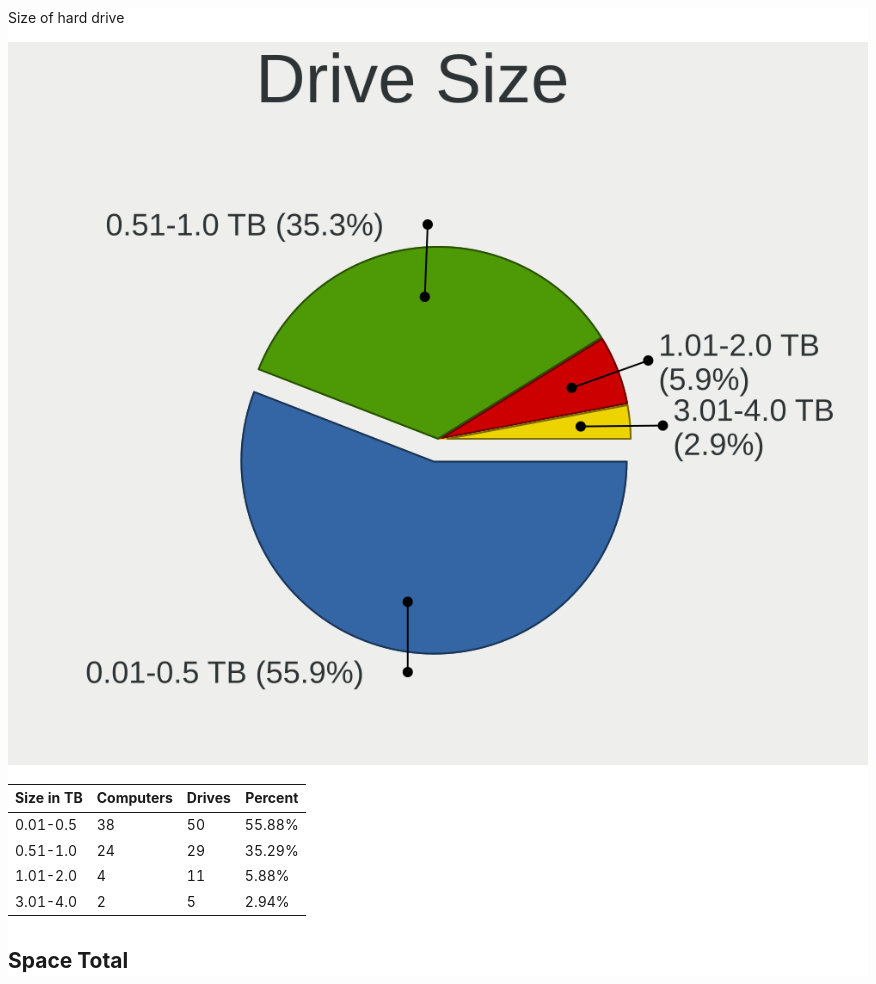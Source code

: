 Size of hard drive

![Drive Size](./images/pie_chart_bsd/drive_size.svg)


| Size in TB | Computers | Drives | Percent |
|------------|-----------|--------|---------|
| 0.01-0.5   | 38        | 50     | 55.88%  |
| 0.51-1.0   | 24        | 29     | 35.29%  |
| 1.01-2.0   | 4         | 11     | 5.88%   |
| 3.01-4.0   | 2         | 5      | 2.94%   |

Space Total
-----------
